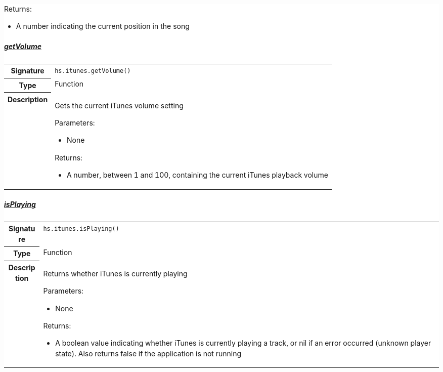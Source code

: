 <p>Returns:</p>
<ul>
<li>A number indicating the current position in the song</li>
</ul>
</td>
              </tr>
            </table>
          </section>
          <section id="getVolume">
            <a name="//apple_ref/cpp/Function/getVolume" class="dashAnchor"></a>
            <h5><a href="#getVolume">getVolume</a></h5>
            <table>
              <tr>
                <th>Signature</th>
                <td><code>hs.itunes.getVolume()</code></td>
              </tr>
              <tr>
                <th>Type</th>
                <td>Function</td>
              </tr>
              <tr>
                <th>Description</th>
                <td><p>Gets the current iTunes volume setting</p>
<p>Parameters:</p>
<ul>
<li>None</li>
</ul>
<p>Returns:</p>
<ul>
<li>A number, between 1 and 100, containing the current iTunes playback volume</li>
</ul>
</td>
              </tr>
            </table>
          </section>
          <section id="isPlaying">
            <a name="//apple_ref/cpp/Function/isPlaying" class="dashAnchor"></a>
            <h5><a href="#isPlaying">isPlaying</a></h5>
            <table>
              <tr>
                <th>Signature</th>
                <td><code>hs.itunes.isPlaying()</code></td>
              </tr>
              <tr>
                <th>Type</th>
                <td>Function</td>
              </tr>
              <tr>
                <th>Description</th>
                <td><p>Returns whether iTunes is currently playing</p>
<p>Parameters:</p>
<ul>
<li>None</li>
</ul>
<p>Returns:</p>
<ul>
<li>A boolean value indicating whether iTunes is currently playing a track, or nil if an error occurred (unknown player state). Also returns false if the application is not running</li>
</ul>
</td>
              </tr>
            </table>
          </section>
          <section id="isRunning">